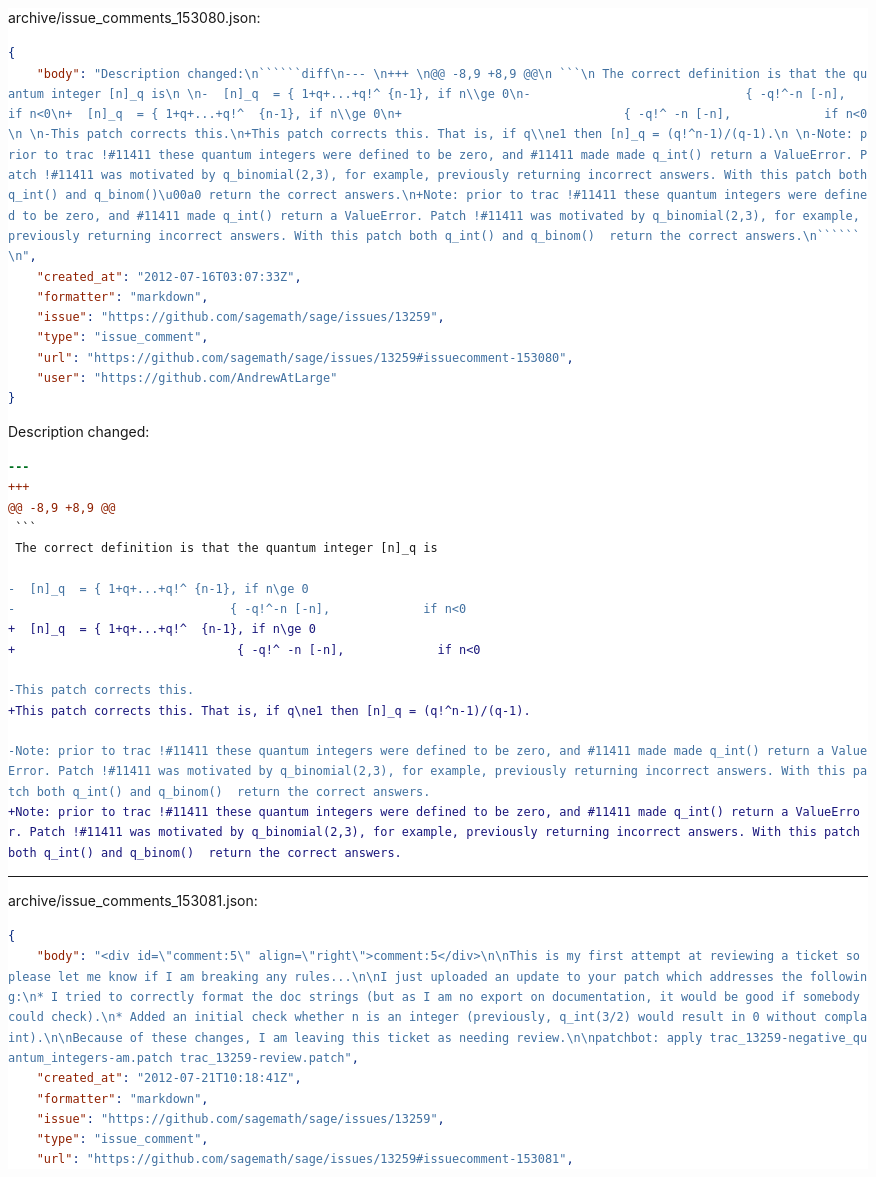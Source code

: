archive/issue_comments_153080.json:
```json
{
    "body": "Description changed:\n``````diff\n--- \n+++ \n@@ -8,9 +8,9 @@\n ```\n The correct definition is that the quantum integer [n]_q is\n \n-  [n]_q  = { 1+q+...+q!^ {n-1}, if n\\ge 0\n-                              { -q!^-n [-n],             if n<0\n+  [n]_q  = { 1+q+...+q!^  {n-1}, if n\\ge 0\n+                               { -q!^ -n [-n],             if n<0\n \n-This patch corrects this.\n+This patch corrects this. That is, if q\\ne1 then [n]_q = (q!^n-1)/(q-1).\n \n-Note: prior to trac !#11411 these quantum integers were defined to be zero, and #11411 made made q_int() return a ValueError. Patch !#11411 was motivated by q_binomial(2,3), for example, previously returning incorrect answers. With this patch both q_int() and q_binom()\u00a0 return the correct answers.\n+Note: prior to trac !#11411 these quantum integers were defined to be zero, and #11411 made q_int() return a ValueError. Patch !#11411 was motivated by q_binomial(2,3), for example, previously returning incorrect answers. With this patch both q_int() and q_binom()  return the correct answers.\n``````\n",
    "created_at": "2012-07-16T03:07:33Z",
    "formatter": "markdown",
    "issue": "https://github.com/sagemath/sage/issues/13259",
    "type": "issue_comment",
    "url": "https://github.com/sagemath/sage/issues/13259#issuecomment-153080",
    "user": "https://github.com/AndrewAtLarge"
}
```

Description changed:
``````diff
--- 
+++ 
@@ -8,9 +8,9 @@
 ```
 The correct definition is that the quantum integer [n]_q is
 
-  [n]_q  = { 1+q+...+q!^ {n-1}, if n\ge 0
-                              { -q!^-n [-n],             if n<0
+  [n]_q  = { 1+q+...+q!^  {n-1}, if n\ge 0
+                               { -q!^ -n [-n],             if n<0
 
-This patch corrects this.
+This patch corrects this. That is, if q\ne1 then [n]_q = (q!^n-1)/(q-1).
 
-Note: prior to trac !#11411 these quantum integers were defined to be zero, and #11411 made made q_int() return a ValueError. Patch !#11411 was motivated by q_binomial(2,3), for example, previously returning incorrect answers. With this patch both q_int() and q_binom()  return the correct answers.
+Note: prior to trac !#11411 these quantum integers were defined to be zero, and #11411 made q_int() return a ValueError. Patch !#11411 was motivated by q_binomial(2,3), for example, previously returning incorrect answers. With this patch both q_int() and q_binom()  return the correct answers.
``````




---

archive/issue_comments_153081.json:
```json
{
    "body": "<div id=\"comment:5\" align=\"right\">comment:5</div>\n\nThis is my first attempt at reviewing a ticket so please let me know if I am breaking any rules...\n\nI just uploaded an update to your patch which addresses the following:\n* I tried to correctly format the doc strings (but as I am no export on documentation, it would be good if somebody could check).\n* Added an initial check whether n is an integer (previously, q_int(3/2) would result in 0 without complaint).\n\nBecause of these changes, I am leaving this ticket as needing review.\n\npatchbot: apply trac_13259-negative_quantum_integers-am.patch trac_13259-review.patch",
    "created_at": "2012-07-21T10:18:41Z",
    "formatter": "markdown",
    "issue": "https://github.com/sagemath/sage/issues/13259",
    "type": "issue_comment",
    "url": "https://github.com/sagemath/sage/issues/13259#issuecomment-153081",
```